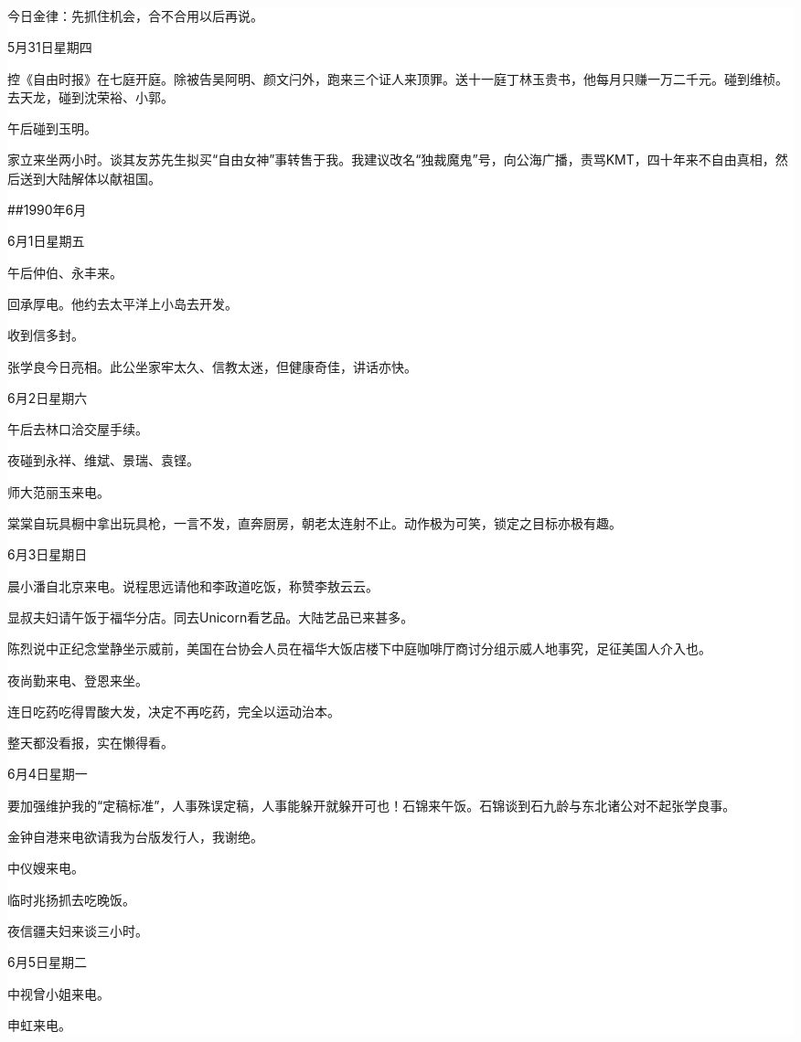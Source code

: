 今日金律：先抓住机会，合不合用以后再说。

5月31日星期四

控《自由时报》在七庭开庭。除被告吴阿明、颜文闩外，跑来三个证人来顶罪。送十一庭丁林玉贵书，他每月只赚一万二千元。碰到维桢。去天龙，碰到沈荣裕、小郭。

午后碰到玉明。

家立来坐两小时。谈其友苏先生拟买“自由女神”事转售于我。我建议改名“独裁魔鬼”号，向公海广播，责骂KMT，四十年来不自由真相，然后送到大陆解体以献祖国。



##1990年6月

6月1日星期五

午后仲伯、永丰来。

回承厚电。他约去太平洋上小岛去开发。

收到信多封。

张学良今日亮相。此公坐家牢太久、信教太迷，但健康奇佳，讲话亦快。

6月2日星期六

午后去林口洽交屋手续。

夜碰到永祥、维斌、景瑞、袁铿。

师大范丽玉来电。

棠棠自玩具橱中拿出玩具枪，一言不发，直奔厨房，朝老太连射不止。动作极为可笑，锁定之目标亦极有趣。

6月3日星期日

晨小潘自北京来电。说程思远请他和李政道吃饭，称赞李敖云云。

显叔夫妇请午饭于福华分店。同去Unicorn看艺品。大陆艺品已来甚多。

陈烈说中正纪念堂静坐示威前，美国在台协会人员在福华大饭店楼下中庭咖啡厅商讨分组示威人地事究，足征美国人介入也。

夜尚勤来电、登恩来坐。

连日吃药吃得胃酸大发，决定不再吃药，完全以运动治本。

整天都没看报，实在懒得看。

6月4日星期一

要加强维护我的“定稿标准”，人事殊误定稿，人事能躲开就躲开可也！石锦来午饭。石锦谈到石九龄与东北诸公对不起张学良事。

金钟自港来电欲请我为台版发行人，我谢绝。

中仪嫂来电。

临时兆扬抓去吃晚饭。

夜信疆夫妇来谈三小时。

6月5日星期二

中视曾小姐来电。

申虹来电。
